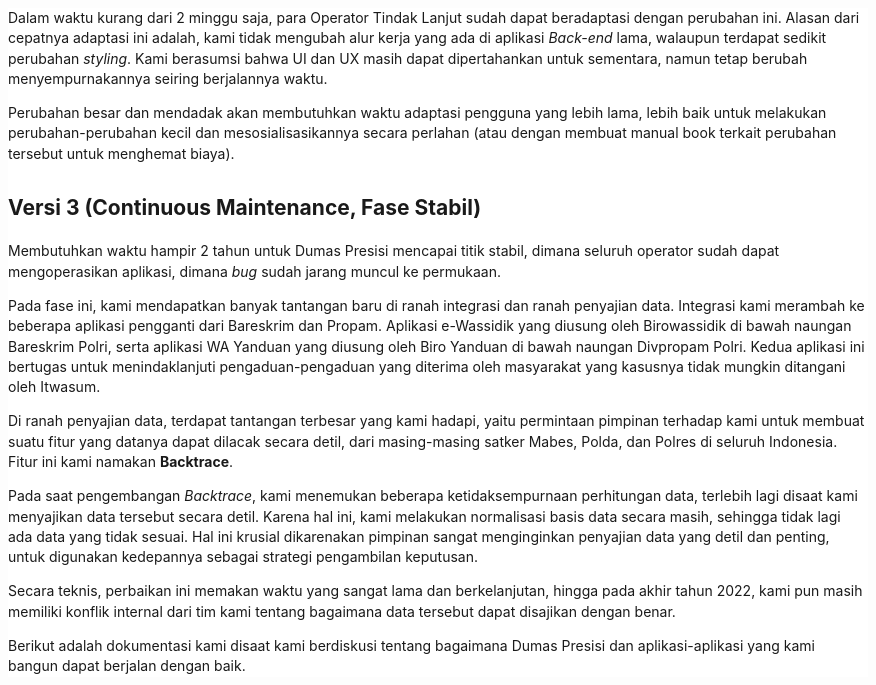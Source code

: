 Dalam waktu kurang dari 2 minggu saja, para Operator Tindak Lanjut sudah dapat
beradaptasi dengan perubahan ini. Alasan dari cepatnya adaptasi ini adalah,
kami tidak mengubah alur kerja yang ada di aplikasi *Back-end* lama, walaupun
terdapat sedikit perubahan *styling*. Kami berasumsi bahwa UI dan UX masih
dapat dipertahankan untuk sementara, namun tetap berubah menyempurnakannya
seiring berjalannya waktu.

Perubahan besar dan mendadak akan membutuhkan waktu adaptasi pengguna yang lebih
lama, lebih baik untuk melakukan perubahan-perubahan kecil dan mesosialisasikannya
secara perlahan (atau dengan membuat manual book terkait perubahan tersebut
untuk menghemat biaya).

## Versi 3 (Continuous Maintenance, Fase Stabil)

Membutuhkan waktu hampir 2 tahun untuk Dumas Presisi mencapai titik stabil, dimana
seluruh operator sudah dapat mengoperasikan aplikasi, dimana *bug* sudah jarang
muncul ke permukaan.

Pada fase ini, kami mendapatkan banyak tantangan baru di ranah integrasi dan
ranah penyajian data. Integrasi kami merambah ke beberapa aplikasi pengganti
dari Bareskrim dan Propam. Aplikasi e-Wassidik yang diusung oleh Birowassidik
di bawah naungan Bareskrim Polri, serta aplikasi WA Yanduan yang diusung oleh Biro
Yanduan di bawah naungan Divpropam Polri. Kedua aplikasi ini bertugas untuk
menindaklanjuti pengaduan-pengaduan yang diterima oleh masyarakat yang kasusnya
tidak mungkin ditangani oleh Itwasum.

Di ranah penyajian data, terdapat tantangan terbesar yang kami hadapi, yaitu
permintaan pimpinan terhadap kami untuk membuat suatu fitur yang datanya dapat
dilacak secara detil, dari masing-masing satker Mabes, Polda, dan Polres
di seluruh Indonesia. Fitur ini kami namakan **Backtrace**.

Pada saat pengembangan *Backtrace*, kami menemukan beberapa ketidaksempurnaan perhitungan
data, terlebih lagi disaat kami menyajikan data tersebut secara detil. Karena
hal ini, kami melakukan normalisasi basis data secara masih, sehingga tidak
lagi ada data yang tidak sesuai. Hal ini krusial dikarenakan pimpinan sangat
menginginkan penyajian data yang detil dan penting, untuk digunakan kedepannya
sebagai strategi pengambilan keputusan.

Secara teknis, perbaikan ini memakan waktu yang sangat lama dan berkelanjutan,
hingga pada akhir tahun 2022, kami pun masih memiliki konflik internal dari tim
kami tentang bagaimana data tersebut dapat disajikan dengan benar.

Berikut adalah dokumentasi kami disaat kami berdiskusi tentang bagaimana Dumas
Presisi dan aplikasi-aplikasi yang kami bangun dapat berjalan dengan baik.

